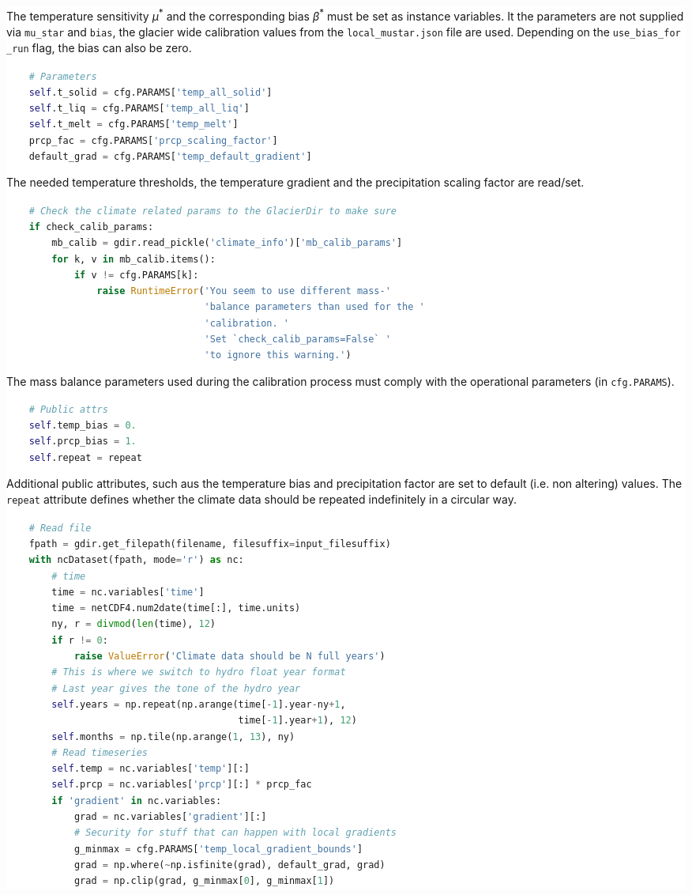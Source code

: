 
The temperature sensitivity $\mu^*$ and the corresponding bias $\beta^*$ must be set as instance variables. It the parameters are not supplied via `mu_star` and `bias`, the glacier wide calibration values from the `local_mustar.json` file are used. Depending on the `use_bias_for_run` flag, the bias can also be zero.

```python
    # Parameters
    self.t_solid = cfg.PARAMS['temp_all_solid']
    self.t_liq = cfg.PARAMS['temp_all_liq']
    self.t_melt = cfg.PARAMS['temp_melt']
    prcp_fac = cfg.PARAMS['prcp_scaling_factor']
    default_grad = cfg.PARAMS['temp_default_gradient']
```

The needed temperature thresholds, the temperature gradient and the precipitation scaling factor are read/set.

```python
	# Check the climate related params to the GlacierDir to make sure
    if check_calib_params:
        mb_calib = gdir.read_pickle('climate_info')['mb_calib_params']
        for k, v in mb_calib.items():
            if v != cfg.PARAMS[k]:
                raise RuntimeError('You seem to use different mass-'
                                   'balance parameters than used for the '
                                   'calibration. '
                                   'Set `check_calib_params=False` '
                                   'to ignore this warning.')
```

The mass balance parameters used during the calibration process must comply with the operational parameters (in `cfg.PARAMS`).

```python
    # Public attrs
    self.temp_bias = 0.
    self.prcp_bias = 1.
    self.repeat = repeat
```

Additional public attributes, such aus the temperature bias and precipitation factor are set to default (i.e. non altering) values. The `repeat` attribute defines whether the climate data should be repeated indefinitely in a circular way.

```python
    # Read file
    fpath = gdir.get_filepath(filename, filesuffix=input_filesuffix)
    with ncDataset(fpath, mode='r') as nc:
        # time
        time = nc.variables['time']
        time = netCDF4.num2date(time[:], time.units)
        ny, r = divmod(len(time), 12)
        if r != 0:
            raise ValueError('Climate data should be N full years')
        # This is where we switch to hydro float year format
        # Last year gives the tone of the hydro year
        self.years = np.repeat(np.arange(time[-1].year-ny+1,
                                         time[-1].year+1), 12)
        self.months = np.tile(np.arange(1, 13), ny)
        # Read timeseries
        self.temp = nc.variables['temp'][:]
        self.prcp = nc.variables['prcp'][:] * prcp_fac
        if 'gradient' in nc.variables:
            grad = nc.variables['gradient'][:]
            # Security for stuff that can happen with local gradients
            g_minmax = cfg.PARAMS['temp_local_gradient_bounds']
            grad = np.where(~np.isfinite(grad), default_grad, grad)
            grad = np.clip(grad, g_minmax[0], g_minmax[1])
```